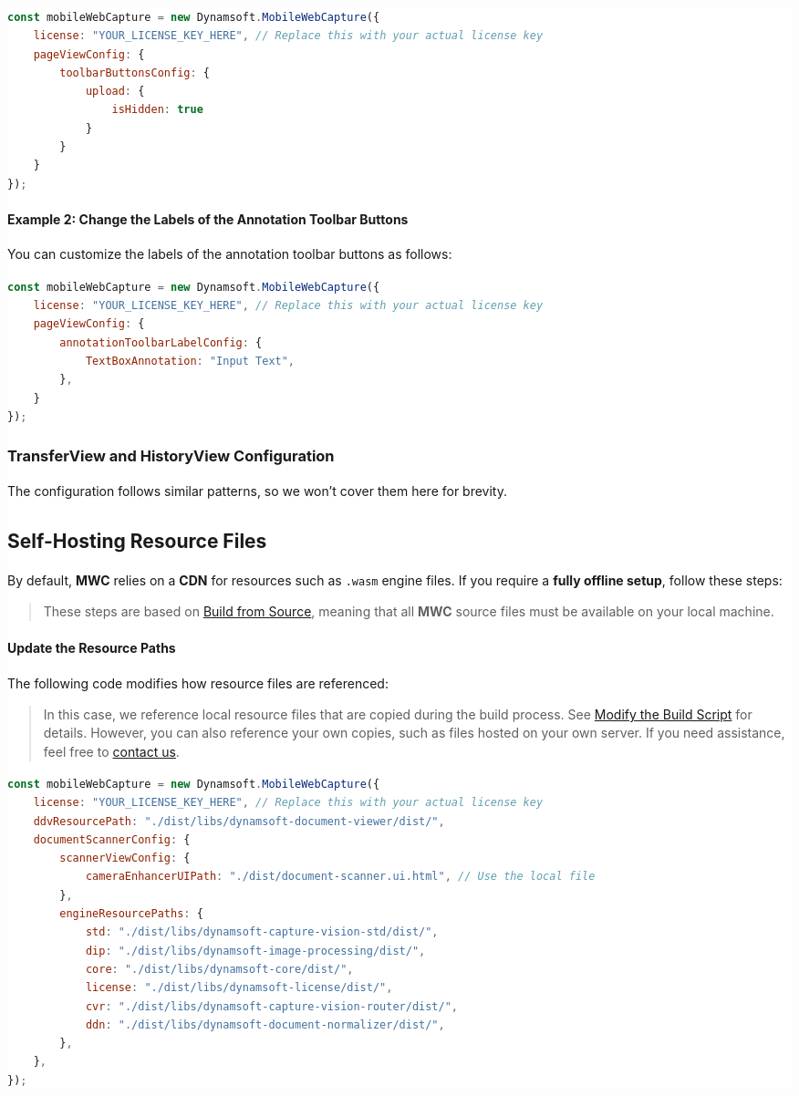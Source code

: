 ```javascript
const mobileWebCapture = new Dynamsoft.MobileWebCapture({
    license: "YOUR_LICENSE_KEY_HERE", // Replace this with your actual license key
    pageViewConfig: {
        toolbarButtonsConfig: {
            upload: {
                isHidden: true
            }
        }
    }
});
```

#### Example 2: Change the Labels of the Annotation Toolbar Buttons

You can customize the labels of the annotation toolbar buttons as follows:

```javascript
const mobileWebCapture = new Dynamsoft.MobileWebCapture({
    license: "YOUR_LICENSE_KEY_HERE", // Replace this with your actual license key
    pageViewConfig: {
        annotationToolbarLabelConfig: {
            TextBoxAnnotation: "Input Text",
        },
    }
});
```

### TransferView and HistoryView Configuration

The configuration follows similar patterns, so we won’t cover them here for brevity.

## Self-Hosting Resource Files

By default, **MWC** relies on a **CDN** for resources such as `.wasm` engine files. If you require a **fully offline setup**, follow these steps:
> These steps are based on [Build from Source](#option-1-build-from-source), meaning that all **MWC** source files must be available on your local machine.

#### Update the Resource Paths

The following code modifies how resource files are referenced:  

> In this case, we reference local resource files that are copied during the build process. See [Modify the Build Script](#modify-the-build-script) for details. However, you can also reference your own copies, such as files hosted on your own server. If you need assistance, feel free to [contact us](https://www.dynamsoft.com/company/contact/).

```javascript
const mobileWebCapture = new Dynamsoft.MobileWebCapture({
    license: "YOUR_LICENSE_KEY_HERE", // Replace this with your actual license key
    ddvResourcePath: "./dist/libs/dynamsoft-document-viewer/dist/",
    documentScannerConfig: {
        scannerViewConfig: {
            cameraEnhancerUIPath: "./dist/document-scanner.ui.html", // Use the local file
        },
        engineResourcePaths: {
            std: "./dist/libs/dynamsoft-capture-vision-std/dist/",
            dip: "./dist/libs/dynamsoft-image-processing/dist/",
            core: "./dist/libs/dynamsoft-core/dist/",
            license: "./dist/libs/dynamsoft-license/dist/",
            cvr: "./dist/libs/dynamsoft-capture-vision-router/dist/",
            ddn: "./dist/libs/dynamsoft-document-normalizer/dist/",
        },
    },
});
```